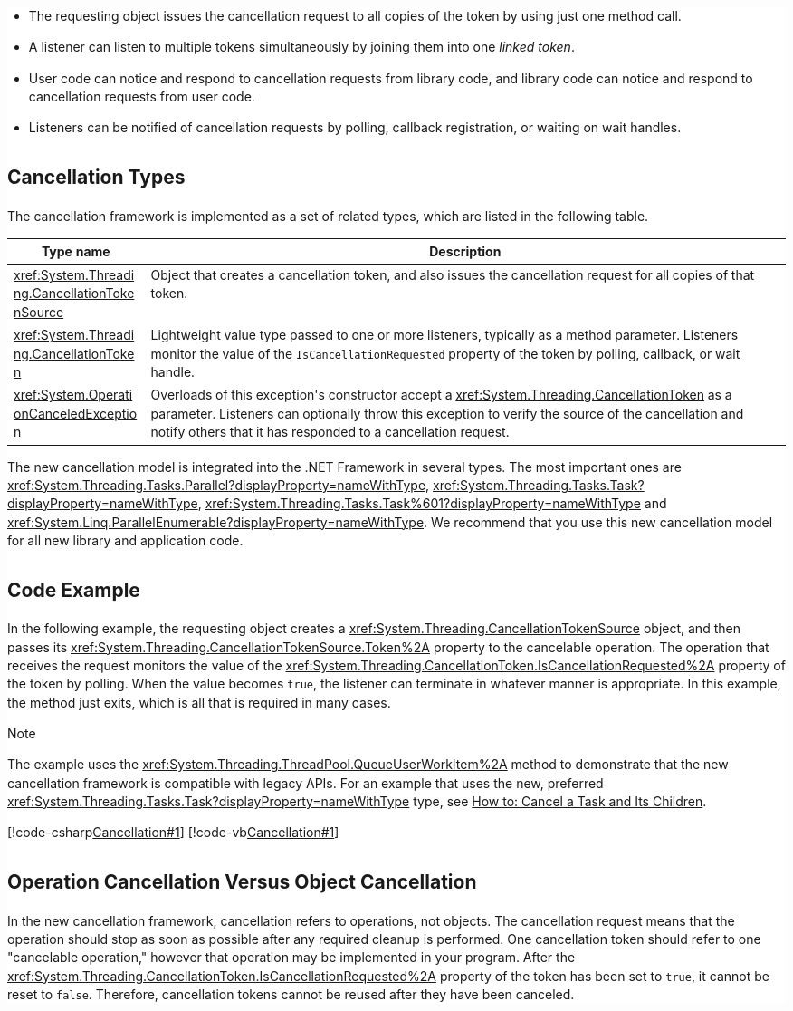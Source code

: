 - The requesting object issues the cancellation request to all copies of the token by using just one method call.  
  
- A listener can listen to multiple tokens simultaneously by joining them into one *linked token*.  
  
- User code can notice and respond to cancellation requests from library code, and library code can notice and respond to cancellation requests from user code.  
  
- Listeners can be notified of cancellation requests by polling, callback registration, or waiting on wait handles.  
  
## Cancellation Types  
 The cancellation framework is implemented as a set of related types, which are listed in the following table.  
  
|Type name|Description|  
|---------------|-----------------|  
|<xref:System.Threading.CancellationTokenSource>|Object that creates a cancellation token, and also issues the cancellation request for all copies of that token.|  
|<xref:System.Threading.CancellationToken>|Lightweight value type passed to one or more listeners, typically as a method parameter. Listeners monitor the value of the `IsCancellationRequested` property of the token by polling, callback, or wait handle.|  
|<xref:System.OperationCanceledException>|Overloads of this exception's constructor accept a <xref:System.Threading.CancellationToken> as a parameter. Listeners can optionally throw this exception to verify the source of the cancellation and notify others that it has responded to a cancellation request.|  
  
 The new cancellation model is integrated into the .NET Framework in several types. The most important ones are <xref:System.Threading.Tasks.Parallel?displayProperty=nameWithType>, <xref:System.Threading.Tasks.Task?displayProperty=nameWithType>, <xref:System.Threading.Tasks.Task%601?displayProperty=nameWithType> and <xref:System.Linq.ParallelEnumerable?displayProperty=nameWithType>. We recommend that you use this new cancellation model for all new library and application code.  
  
## Code Example  
 In the following example, the requesting object creates a <xref:System.Threading.CancellationTokenSource> object, and then passes its <xref:System.Threading.CancellationTokenSource.Token%2A> property to the cancelable operation. The operation that receives the request monitors the value of the <xref:System.Threading.CancellationToken.IsCancellationRequested%2A> property of the token by polling. When the value becomes `true`, the listener can terminate in whatever manner is appropriate. In this example, the method just exits, which is all that is required in many cases.  
  
> [!NOTE]
> The example uses the <xref:System.Threading.ThreadPool.QueueUserWorkItem%2A> method to demonstrate that the new cancellation framework is compatible with legacy APIs. For an example that uses the new, preferred <xref:System.Threading.Tasks.Task?displayProperty=nameWithType> type, see [How to: Cancel a Task and Its Children](../../../docs/standard/parallel-programming/how-to-cancel-a-task-and-its-children.md).  
  
 [!code-csharp[Cancellation#1](../../../samples/snippets/csharp/VS_Snippets_Misc/cancellation/cs/cancellationex1.cs#1)]
 [!code-vb[Cancellation#1](../../../samples/snippets/visualbasic/VS_Snippets_Misc/cancellation/vb/cancellationex1.vb#1)]  
  
## Operation Cancellation Versus Object Cancellation  
 In the new cancellation framework, cancellation refers to operations, not objects. The cancellation request means that the operation should stop as soon as possible after any required cleanup is performed. One cancellation token should refer to one "cancelable operation," however that operation may be implemented in your program. After the <xref:System.Threading.CancellationToken.IsCancellationRequested%2A> property of the token has been set to `true`, it cannot be reset to `false`. Therefore, cancellation tokens cannot be reused after they have been canceled.  
  